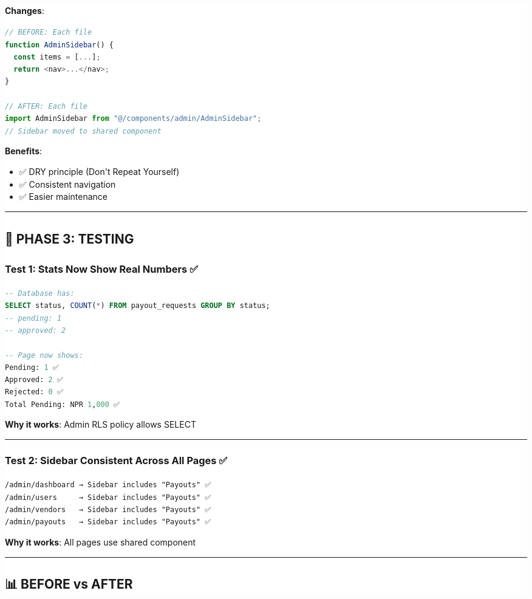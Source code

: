 **Changes**:
```typescript
// BEFORE: Each file
function AdminSidebar() {
  const items = [...];
  return <nav>...</nav>;
}

// AFTER: Each file
import AdminSidebar from "@/components/admin/AdminSidebar";
// Sidebar moved to shared component
```

**Benefits**:
- ✅ DRY principle (Don't Repeat Yourself)
- ✅ Consistent navigation
- ✅ Easier maintenance

---

## 🧪 **PHASE 3: TESTING**

### **Test 1: Stats Now Show Real Numbers** ✅

```sql
-- Database has:
SELECT status, COUNT(*) FROM payout_requests GROUP BY status;
-- pending: 1
-- approved: 2

-- Page now shows:
Pending: 1 ✅
Approved: 2 ✅
Rejected: 0 ✅
Total Pending: NPR 1,000 ✅
```

**Why it works**: Admin RLS policy allows SELECT

---

### **Test 2: Sidebar Consistent Across All Pages** ✅

```
/admin/dashboard → Sidebar includes "Payouts" ✅
/admin/users     → Sidebar includes "Payouts" ✅
/admin/vendors   → Sidebar includes "Payouts" ✅
/admin/payouts   → Sidebar includes "Payouts" ✅
```

**Why it works**: All pages use shared component

---

## 📊 **BEFORE vs AFTER**
